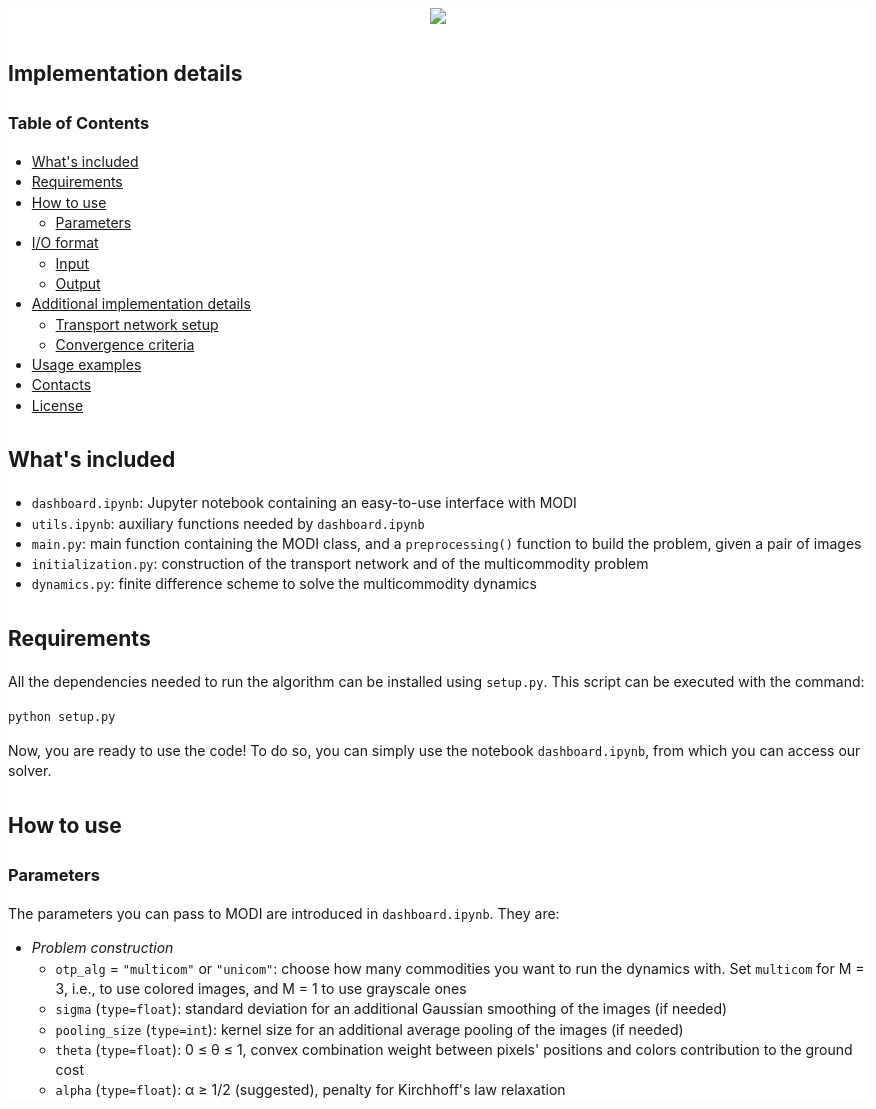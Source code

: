 <p align="center">
<a href=https://en.wikipedia.org/wiki/Amedeo_Modigliani><img src="https://user-images.githubusercontent.com/34717973/163191831-69d0a9d0-eadd-4bf4-bc65-836f2cda5fcb.png" width="650"></a>
</p>

## Implementation details

### Table of Contents  

- [What's included](#whats-included)  
- [Requirements](#requirements)  
- [How to use](#how-to-use)  
    - [Parameters](#parameters)  
- [I/O format](#io-format)  
    - [Input](#input)
    - [Output](#output)
- [Additional implementation details](#additional-implementation-details)
    - [Transport network setup](#transport-network-setup)
    - [Convergence criteria](#convergence-criteria)
- [Usage examples](#usage-examples)  
- [Contacts](#contacts)
- [License](#license)


## What's included

- ```dashboard.ipynb```: Jupyter notebook containing an easy-to-use interface with MODI
- ```utils.ipynb```: auxiliary functions needed by ```dashboard.ipynb```
- ```main.py```: main function containing the MODI class, and a ```preprocessing()``` function to build the problem, given a pair of images
- ```initialization.py```: construction of the transport network and of the multicommodity problem
- ```dynamics.py```: finite difference scheme to solve the multicommodity dynamics

## Requirements

All the dependencies needed to run the algorithm can be installed using ```setup.py```.
This script can be executed with the command:

```bash
python setup.py
```

Now, you are ready to use the code! To do so, you can simply use the notebook ```dashboard.ipynb```, from which you can access our solver. <br/>

## How to use

### Parameters

The parameters you can pass to MODI are introduced in ```dashboard.ipynb```. They are:

- *Problem construction*
    - ```otp_alg``` = ```"multicom"``` or ```"unicom"```: choose how many commodities you want to run the dynamics with. Set ```multicom``` for M = 3, i.e., to use colored images, and M = 1 to use grayscale ones
    - ```sigma``` (```type=float```): standard deviation for an additional Gaussian smoothing of the images (if needed)
    - ```pooling_size``` (```type=int```): kernel size for an additional average pooling of the images (if needed)
    - ```theta``` (```type=float```): 0 ≤ θ ≤ 1, convex combination weight between pixels' positions and colors contribution to the ground cost
    - ```alpha``` (```type=float```): α ≥ 1/2 (suggested), penalty for Kirchhoff's law relaxation
